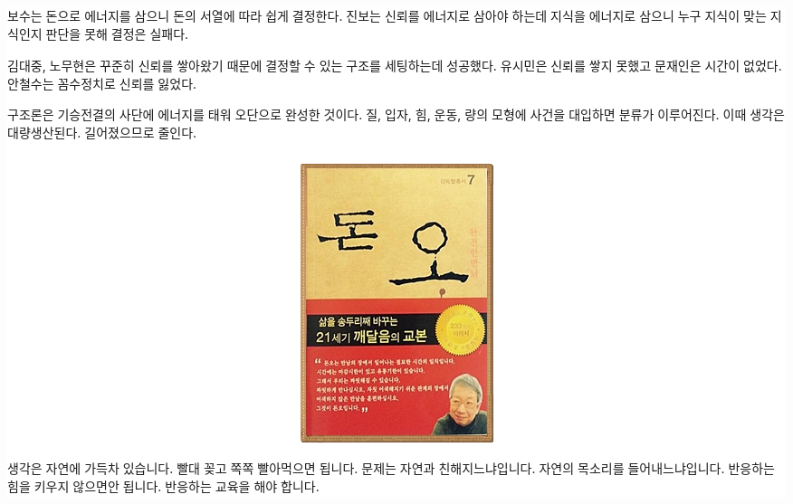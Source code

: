   


보수는 돈으로 에너지를 삼으니 돈의 서열에 따라 쉽게 결정한다. 진보는 신뢰를 에너지로 삼아야 하는데 지식을 에너지로 삼으니 누구 지식이 맞는 지식인지 판단을 못해 결정은 실패다. 


  


김대중, 노무현은 꾸준히 신뢰를 쌓아왔기 때문에 결정할 수 있는 구조를 세팅하는데 성공했다. 유시민은 신뢰를 쌓지 못했고 문재인은 시간이 없었다. 안철수는 꼼수정치로 신뢰를 잃었다.


  


구조론은 기승전결의 사단에 에너지를 태워 오단으로 완성한 것이다. 질, 입자, 힘, 운동, 량의 모형에 사건을 대입하면 분류가 이루어진다. 이때 생각은 대량생산된다. 길어졌으므로 줄인다.


  




 ###


  




<p align="center">
  <a href="?mid=DonOh"><img alt="345678.jpg" src="files/attach/images/198/727/315/55.JPG" /> <br /></a> 
  
  <p>
  </p>
  
  <p>
    생각은 자연에 가득차 있습니다. 빨대 꽂고 쪽쪽 빨아먹으면 됩니다. 문제는 자연과 친해지느냐입니다. 자연의 목소리를 들어내느냐입니다. 반응하는 힘을 키우지 않으면안 됩니다. 반응하는 교육을 해야 합니다.
  </p>
  
  <p>
  </p>
  
  <p>
  </p>
  